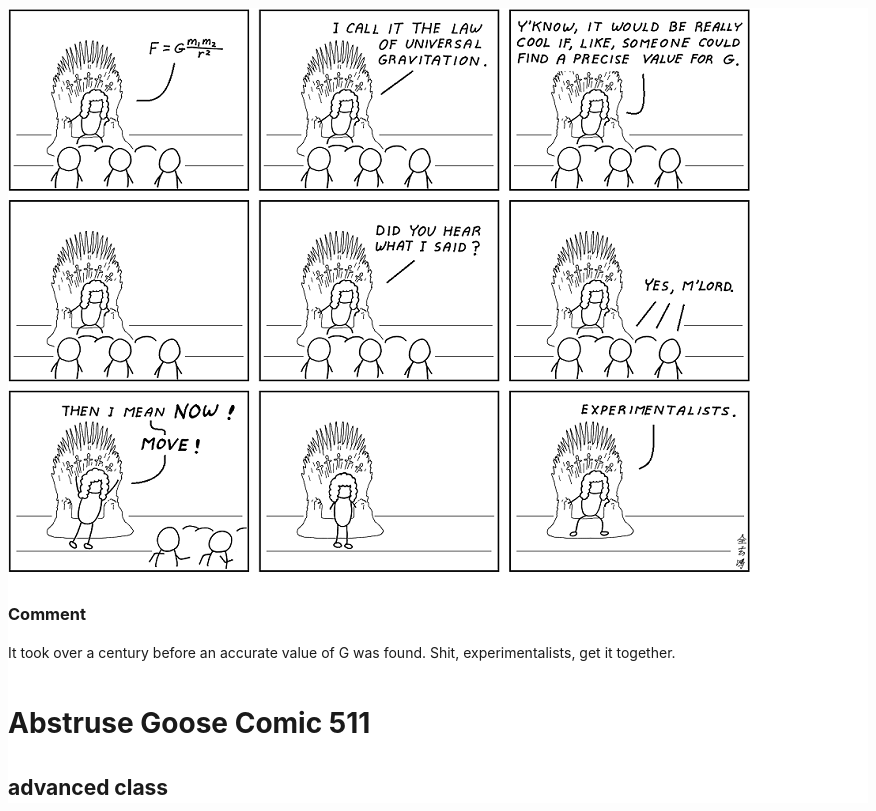 ![image](game_of_theories.png)
### Comment
It took over a century before an accurate value of G was found.  Shit, experimentalists, get it together.
# Abstruse Goose Comic 511
## advanced class
